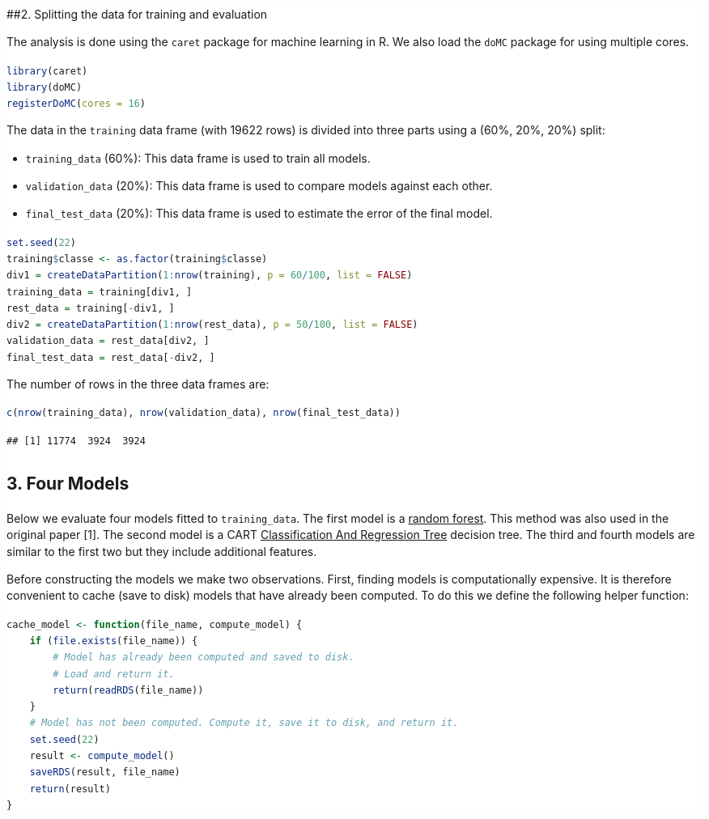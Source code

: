 ##2. Splitting the data for training and evaluation

The analysis is done using the `caret` package for machine learning in R. We also load the `doMC` package for using multiple cores. 


```r
library(caret)
library(doMC)
registerDoMC(cores = 16)
```

The data in the `training` data frame (with 19622 rows) is divided into three parts using a (60%, 20%, 20%) split:

- `training_data` (60%): This data frame is used to train all models.

- `validation_data` (20%): This data frame is used to compare models against each other.

- `final_test_data` (20%): This data frame is used to estimate the error of the final model.


```r
set.seed(22)
training$classe <- as.factor(training$classe)
div1 = createDataPartition(1:nrow(training), p = 60/100, list = FALSE)
training_data = training[div1, ]
rest_data = training[-div1, ]
div2 = createDataPartition(1:nrow(rest_data), p = 50/100, list = FALSE)
validation_data = rest_data[div2, ]
final_test_data = rest_data[-div2, ]
```

The number of rows in the three data frames are:


```r
c(nrow(training_data), nrow(validation_data), nrow(final_test_data))
```

```
## [1] 11774  3924  3924
```

## 3. Four Models

Below we evaluate four models fitted to `training_data`. The first model is a [random forest](https://en.wikipedia.org/wiki/Random_forest). This method was also used in the original paper [1]. The second model is a CART [Classification And Regression Tree](https://en.wikipedia.org/wiki/Decision_tree_learning) decision tree. The third and fourth models are similar to the first two but they include additional features.

Before constructing the models we make two observations. First, finding models is computationally expensive. It is therefore convenient to cache (save to disk) models that have already been computed. To do this we define the following helper function:


```r
cache_model <- function(file_name, compute_model) {
    if (file.exists(file_name)) {
        # Model has already been computed and saved to disk. 
        # Load and return it.
        return(readRDS(file_name))
    }  
    # Model has not been computed. Compute it, save it to disk, and return it.
    set.seed(22)
    result <- compute_model()
    saveRDS(result, file_name)
    return(result)
}
```
